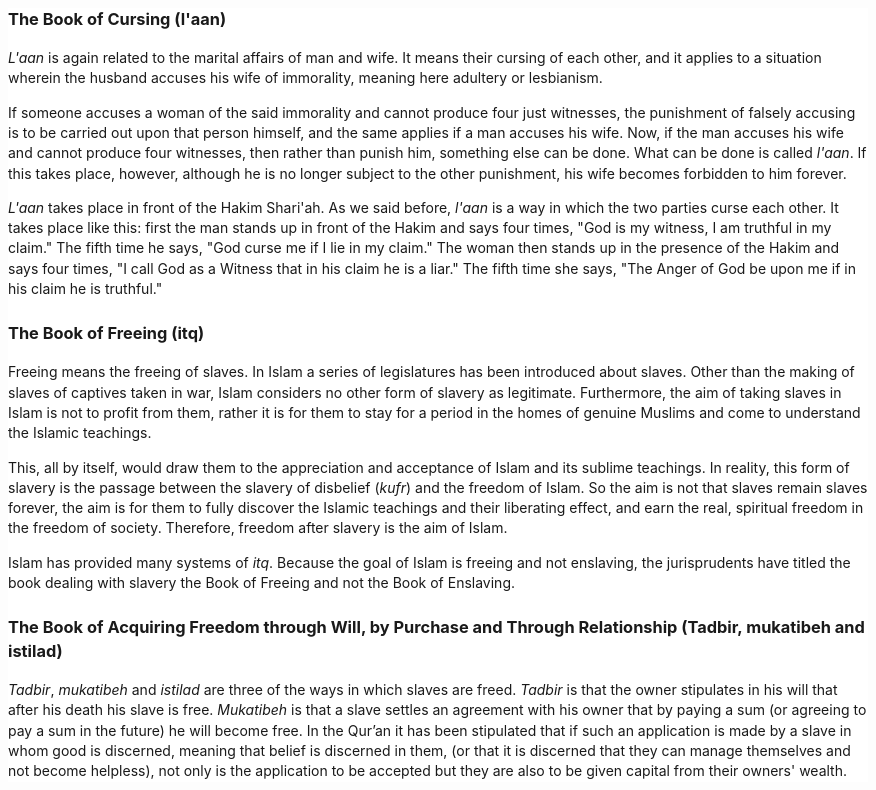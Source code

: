 ### The Book of Cursing (l'aan)

*L'aan* is again related to the marital affairs of man and wife. It
means their cursing of each other, and it applies to a situation wherein
the husband accuses his wife of immorality, meaning here adultery or
lesbianism.

If someone accuses a woman of the said immorality and cannot produce
four just witnesses, the punishment of falsely accusing is to be carried
out upon that person himself, and the same applies if a man accuses his
wife. Now, if the man accuses his wife and cannot produce four
witnesses, then rather than punish him, something else can be done. What
can be done is called *l'aan*. If this takes place, however, although he
is no longer subject to the other punishment, his wife becomes forbidden
to him forever.

*L'aan* takes place in front of the Hakim Shari'ah. As we said before,
*l'aan* is a way in which the two parties curse each other. It takes
place like this: first the man stands up in front of the Hakim and says
four times, "God is my witness, I am truthful in my claim." The fifth
time he says, "God curse me if I lie in my claim." The woman then stands
up in the presence of the Hakim and says four times, "I call God as a
Witness that in his claim he is a liar." The fifth time she says, "The
Anger of God be upon me if in his claim he is truthful."

### The Book of Freeing (itq)

Freeing means the freeing of slaves. In Islam a series of legislatures
has been introduced about slaves. Other than the making of slaves of
captives taken in war, Islam considers no other form of slavery as
legitimate. Furthermore, the aim of taking slaves in Islam is not to
profit from them, rather it is for them to stay for a period in the
homes of genuine Muslims and come to understand the Islamic teachings.

This, all by itself, would draw them to the appreciation and acceptance
of Islam and its sublime teachings. In reality, this form of slavery is
the passage between the slavery of disbelief (*kufr*) and the freedom of
Islam. So the aim is not that slaves remain slaves forever, the aim is
for them to fully discover the Islamic teachings and their liberating
effect, and earn the real, spiritual freedom in the freedom of society.
Therefore, freedom after slavery is the aim of Islam.

Islam has provided many systems of *itq*. Because the goal of Islam is
freeing and not enslaving, the jurisprudents have titled the book
dealing with slavery the Book of Freeing and not the Book of Enslaving.

### The Book of Acquiring Freedom through Will, by Purchase and Through Relationship (Tadbir, mukatibeh and istilad)

*Tadbir*, *mukatibeh* and *istilad* are three of the ways in which
slaves are freed. *Tadbir* is that the owner stipulates in his will that
after his death his slave is free. *Mukatibeh* is that a slave settles
an agreement with his owner that by paying a sum (or agreeing to pay a
sum in the future) he will become free. In the Qur’an it has been
stipulated that if such an application is made by a slave in whom good
is discerned, meaning that belief is discerned in them, (or that it is
discerned that they can manage themselves and not become helpless), not
only is the application to be accepted but they are also to be given
capital from their owners' wealth.
